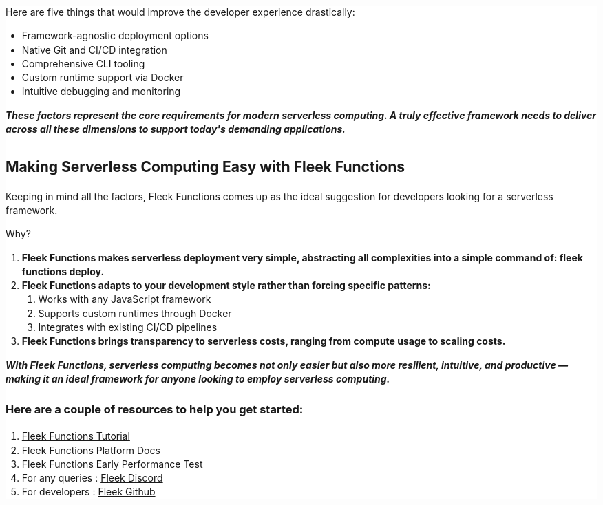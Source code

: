 Here are five things that would improve the developer experience drastically:

- Framework-agnostic deployment options
- Native Git and CI/CD integration
- Comprehensive CLI tooling
- Custom runtime support via Docker
- Intuitive debugging and monitoring

**_These factors represent the core requirements for modern serverless computing. A truly effective framework needs to deliver across all these dimensions to support today's demanding applications._**

## **Making Serverless Computing Easy with Fleek Functions**

Keeping in mind all the factors, Fleek Functions comes up as the ideal suggestion for developers looking for a serverless framework.

Why?

1. **Fleek Functions makes serverless deployment very simple, abstracting all complexities into a simple command of: fleek functions deploy.**
2. **Fleek Functions adapts to your development style rather than forcing specific patterns:**
   1. Works with any JavaScript framework
   2. Supports custom runtimes through Docker
   3. Integrates with existing CI/CD pipelines
3. **Fleek Functions brings transparency to serverless costs, ranging from compute usage to scaling costs.**

**_With Fleek Functions, serverless computing becomes not only easier but also more resilient, intuitive, and productive — making it an ideal framework for anyone looking to employ serverless computing._**

### **Here are a couple of resources to help you get started:**

1. [Fleek Functions Tutorial](https://fleek.xyz/docs/cli/functions)
2. [Fleek Functions Platform Docs](https://fleek.xyz/docs/platform/fleek-functions)
3. [Fleek Functions Early Performance Test](https://blog.fleek.network/post/fleek-network-testnet-phase-3-results/)
4. For any queries : [Fleek Discord](https://discord.com/invite/fleek)
5. For developers : [Fleek Github](https://github.com/fleek-platform)
